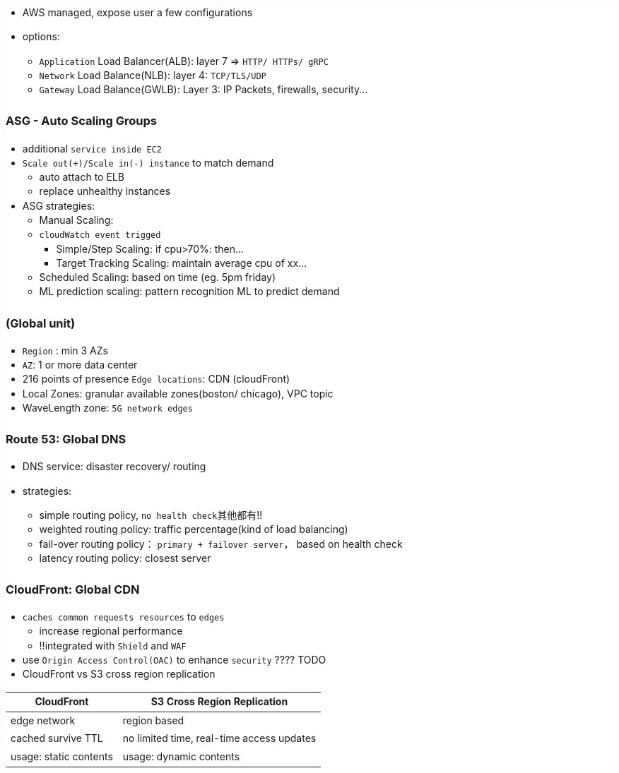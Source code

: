 - AWS managed, expose user a few configurations

- options:
    - `Application` Load Balancer(ALB): layer 7 => `HTTP/ HTTPs/ gRPC`
    - `Network` Load Balance(NLB): layer 4: `TCP/TLS/UDP`
    - `Gateway` Load Balance(GWLB): Layer 3: IP Packets, firewalls, security...

### ASG - Auto Scaling Groups
- additional `service inside EC2`
- `Scale out(+)/Scale in(-) instance` to match demand
    - auto attach to ELB
    - replace unhealthy instances
- ASG strategies:   
    - Manual Scaling: 
    - `cloudWatch event trigged`
        - Simple/Step Scaling: if cpu>70%: then...
        - Target Tracking Scaling: maintain average cpu of xx...
    - Scheduled Scaling: based on time (eg. 5pm friday)
    - ML prediction scaling: pattern recognition ML to predict demand
 
### (Global unit)
- `Region` : min 3 AZs
- `AZ`: 1 or more data center
- 216 points of presence `Edge locations`: CDN (cloudFront)
- Local Zones: granular available zones(boston/ chicago), VPC topic
- WaveLength zone: `5G network edges`

### Route 53: Global DNS
- DNS service: disaster recovery/ routing

- strategies:
    - simple routing policy, `no health check`其他都有!!
    - weighted routing policy: traffic percentage(kind of load balancing)
    - fail-over routing policy： `primary + failover server`， based on health check
    - latency routing policy: closest server

### CloudFront: Global CDN
- `caches common requests resources` to `edges`
    - increase regional performance
    - !!integrated with `Shield` and `WAF`
- use `Origin Access Control(OAC)` to enhance `security` ???? TODO
- CloudFront vs S3 cross region replication

|CloudFront|S3 Cross Region Replication|
|-|-|
|edge network|region based |
|cached survive TTL|no limited time, real-time access updates|
|usage: static contents|usage: dynamic contents|
